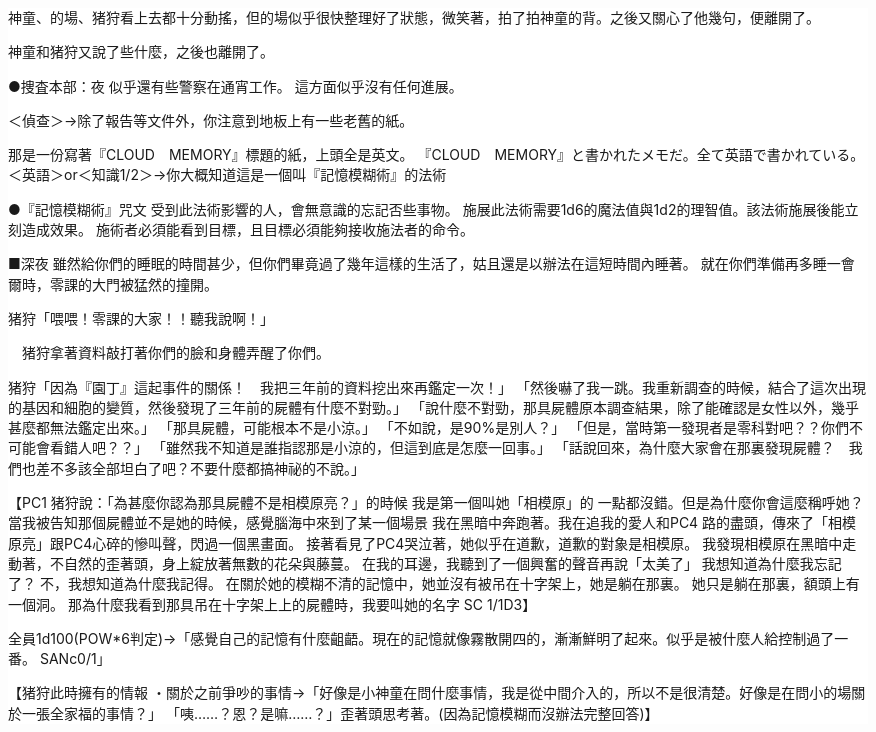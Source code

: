 神童、的場、猪狩看上去都十分動搖，但的場似乎很快整理好了狀態，微笑著，拍了拍神童的背。之後又關心了他幾句，便離開了。

神童和猪狩又說了些什麼，之後也離開了。

●捜査本部：夜
似乎還有些警察在通宵工作。
這方面似乎沒有任何進展。

＜偵查＞→除了報告等文件外，你注意到地板上有一些老舊的紙。

那是一份寫著『CLOUD　MEMORY』標題的紙，上頭全是英文。
『CLOUD　MEMORY』と書かれたメモだ。全て英語で書かれている。
＜英語＞or＜知識1/2＞→你大概知道這是一個叫『記憶模糊術』的法術

●『記憶模糊術』咒文
受到此法術影響的人，會無意識的忘記否些事物。
施展此法術需要1d6的魔法值與1d2的理智值。該法術施展後能立刻造成效果。
施術者必須能看到目標，且目標必須能夠接收施法者的命令。

■深夜
雖然給你們的睡眠的時間甚少，但你們畢竟過了幾年這樣的生活了，姑且還是以辦法在這短時間內睡著。
就在你們準備再多睡一會爾時，零課的大門被猛然的撞開。

猪狩「喂喂！零課的大家！！聽我說啊！」

　猪狩拿著資料敲打著你們的臉和身體弄醒了你們。

猪狩「因為『園丁』這起事件的關係！　我把三年前的資料挖出來再鑑定一次！」
「然後嚇了我一跳。我重新調查的時候，結合了這次出現的基因和細胞的變質，然後發現了三年前的屍體有什麼不對勁。」
「說什麼不對勁，那具屍體原本調查結果，除了能確認是女性以外，幾乎甚麼都無法鑑定出來。」
「那具屍體，可能根本不是小涼。」
「不如說，是90%是別人？」
「但是，當時第一發現者是零科對吧？？你們不可能會看錯人吧？？」
「雖然我不知道是誰指認那是小涼的，但這到底是怎麼一回事。」
「話說回來，為什麼大家會在那裏發現屍體？　我們也差不多該全部坦白了吧？不要什麼都搞神祕的不說。」

【PC1 猪狩說：「為甚麼你認為那具屍體不是相模原亮？」的時候
我是第一個叫她「相模原」的
一點都沒錯。但是為什麼你會這麼稱呼她？
當我被告知那個屍體並不是她的時候，感覺腦海中來到了某一個場景
我在黑暗中奔跑著。我在追我的愛人和PC4
路的盡頭，傳來了「相模原亮」跟PC4心碎的慘叫聲，閃過一個黑畫面。
接著看見了PC4哭泣著，她似乎在道歉，道歉的對象是相模原。
我發現相模原在黑暗中走動著，不自然的歪著頭，身上綻放著無數的花朵與藤蔓。
在我的耳邊，我聽到了一個興奮的聲音再說「太美了」
我想知道為什麼我忘記了？
不，我想知道為什麼我記得。
在關於她的模糊不清的記憶中，她並沒有被吊在十字架上，她是躺在那裏。
她只是躺在那裏，額頭上有一個洞。
那為什麼我看到那具吊在十字架上上的屍體時，我要叫她的名字
SC 1/1D3】


全員1d100(POW*6判定)→「感覺自己的記憶有什麼齟齬。現在的記憶就像霧散開四的，漸漸鮮明了起來。似乎是被什麼人給控制過了一番。 SANc0/1」

【猪狩此時擁有的情報
・關於之前爭吵的事情→「好像是小神童在問什麼事情，我是從中間介入的，所以不是很清楚。好像是在問小的場關於一張全家福的事情？」
「咦……？恩？是嘛……？」歪著頭思考著。(因為記憶模糊而沒辦法完整回答)】
